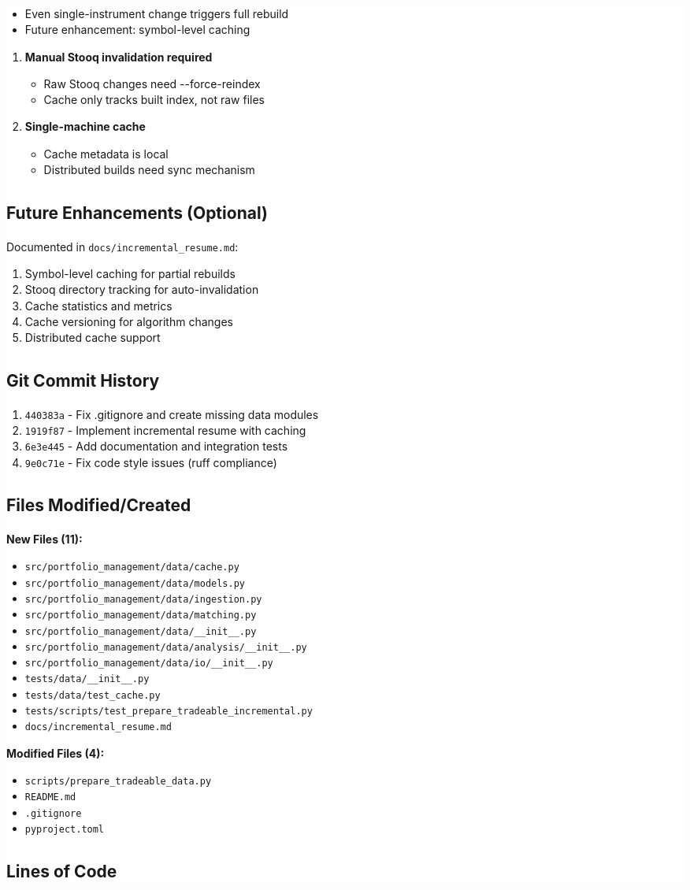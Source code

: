    - Even single-instrument change triggers full rebuild
   - Future enhancement: symbol-level caching

1. **Manual Stooq invalidation required**

   - Raw Stooq changes need --force-reindex
   - Cache only tracks built index, not raw files

1. **Single-machine cache**

   - Cache metadata is local
   - Distributed builds need sync mechanism

## Future Enhancements (Optional)

Documented in `docs/incremental_resume.md`:

1. Symbol-level caching for partial rebuilds
1. Stooq directory tracking for auto-invalidation
1. Cache statistics and metrics
1. Cache versioning for algorithm changes
1. Distributed cache support

## Git Commit History

1. `440383a` - Fix .gitignore and create missing data modules
1. `1919f87` - Implement incremental resume with caching
1. `6e3e445` - Add documentation and integration tests
1. `9e0c71e` - Fix code style issues (ruff compliance)

## Files Modified/Created

**New Files (11):**

- `src/portfolio_management/data/cache.py`
- `src/portfolio_management/data/models.py`
- `src/portfolio_management/data/ingestion.py`
- `src/portfolio_management/data/matching.py`
- `src/portfolio_management/data/__init__.py`
- `src/portfolio_management/data/analysis/__init__.py`
- `src/portfolio_management/data/io/__init__.py`
- `tests/data/__init__.py`
- `tests/data/test_cache.py`
- `tests/scripts/test_prepare_tradeable_incremental.py`
- `docs/incremental_resume.md`

**Modified Files (4):**

- `scripts/prepare_tradeable_data.py`
- `README.md`
- `.gitignore`
- `pyproject.toml`

## Lines of Code
